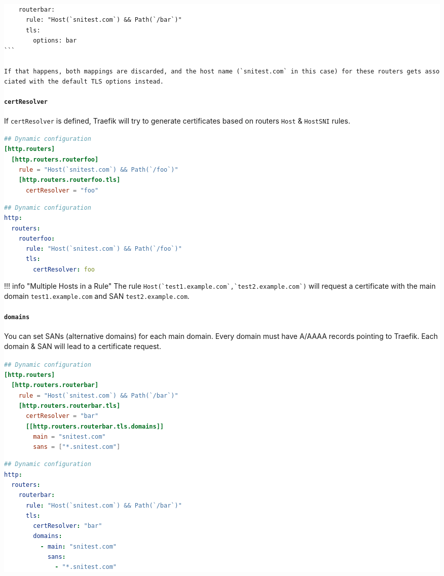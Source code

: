         routerbar:
          rule: "Host(`snitest.com`) && Path(`/bar`)"
          tls:
            options: bar
    ```

    If that happens, both mappings are discarded, and the host name (`snitest.com` in this case) for these routers gets associated with the default TLS options instead.

#### `certResolver`

If `certResolver` is defined, Traefik will try to generate certificates based on routers `Host` & `HostSNI` rules.

```toml tab="File (TOML)"
## Dynamic configuration
[http.routers]
  [http.routers.routerfoo]
    rule = "Host(`snitest.com`) && Path(`/foo`)"
    [http.routers.routerfoo.tls]
      certResolver = "foo"
```

```yaml tab="File (YAML)"
## Dynamic configuration
http:
  routers:
    routerfoo:
      rule: "Host(`snitest.com`) && Path(`/foo`)"
      tls:
        certResolver: foo
```

!!! info "Multiple Hosts in a Rule"
    The rule ```Host(`test1.example.com`,`test2.example.com`)``` will request a certificate with the main domain `test1.example.com` and SAN `test2.example.com`.

#### `domains`

You can set SANs (alternative domains) for each main domain.
Every domain must have A/AAAA records pointing to Traefik.
Each domain & SAN will lead to a certificate request.

```toml tab="File (TOML)"
## Dynamic configuration
[http.routers]
  [http.routers.routerbar]
    rule = "Host(`snitest.com`) && Path(`/bar`)"
    [http.routers.routerbar.tls]
      certResolver = "bar"
      [[http.routers.routerbar.tls.domains]]
        main = "snitest.com"
        sans = ["*.snitest.com"]
```

```yaml tab="File (YAML)"
## Dynamic configuration
http:
  routers:
    routerbar:
      rule: "Host(`snitest.com`) && Path(`/bar`)"
      tls:
        certResolver: "bar"
        domains:
          - main: "snitest.com"
            sans:
              - "*.snitest.com"
```
